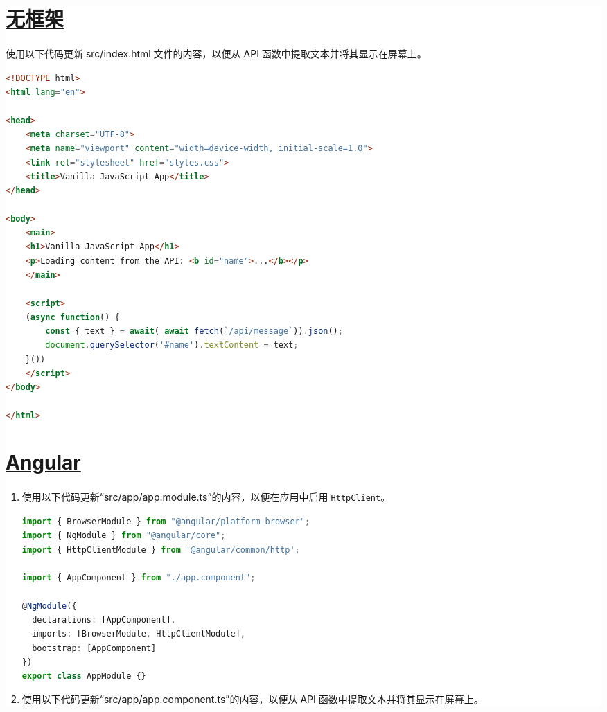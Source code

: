 # <a name="no-framework"></a>[无框架](#tab/vanilla-javascript)

使用以下代码更新 src/index.html 文件的内容，以便从 API 函数中提取文本并将其显示在屏幕上。

```html
<!DOCTYPE html>
<html lang="en">

<head>
    <meta charset="UTF-8">
    <meta name="viewport" content="width=device-width, initial-scale=1.0">
    <link rel="stylesheet" href="styles.css">
    <title>Vanilla JavaScript App</title>
</head>

<body>
    <main>
    <h1>Vanilla JavaScript App</h1>
    <p>Loading content from the API: <b id="name">...</b></p>
    </main>

    <script>
    (async function() {
        const { text } = await( await fetch(`/api/message`)).json();
        document.querySelector('#name').textContent = text;
    }())
    </script>
</body>

</html>
```

# <a name="angular"></a>[Angular](#tab/angular)

1. 使用以下代码更新“src/app/app.module.ts”的内容，以便在应用中启用 `HttpClient`。

    ```typescript
    import { BrowserModule } from "@angular/platform-browser";
    import { NgModule } from "@angular/core";
    import { HttpClientModule } from '@angular/common/http';
    
    import { AppComponent } from "./app.component";
    
    @NgModule({
      declarations: [AppComponent],
      imports: [BrowserModule, HttpClientModule],
      bootstrap: [AppComponent]
    })
    export class AppModule {}
    ```

1. 使用以下代码更新“src/app/app.component.ts”的内容，以便从 API 函数中提取文本并将其显示在屏幕上。
